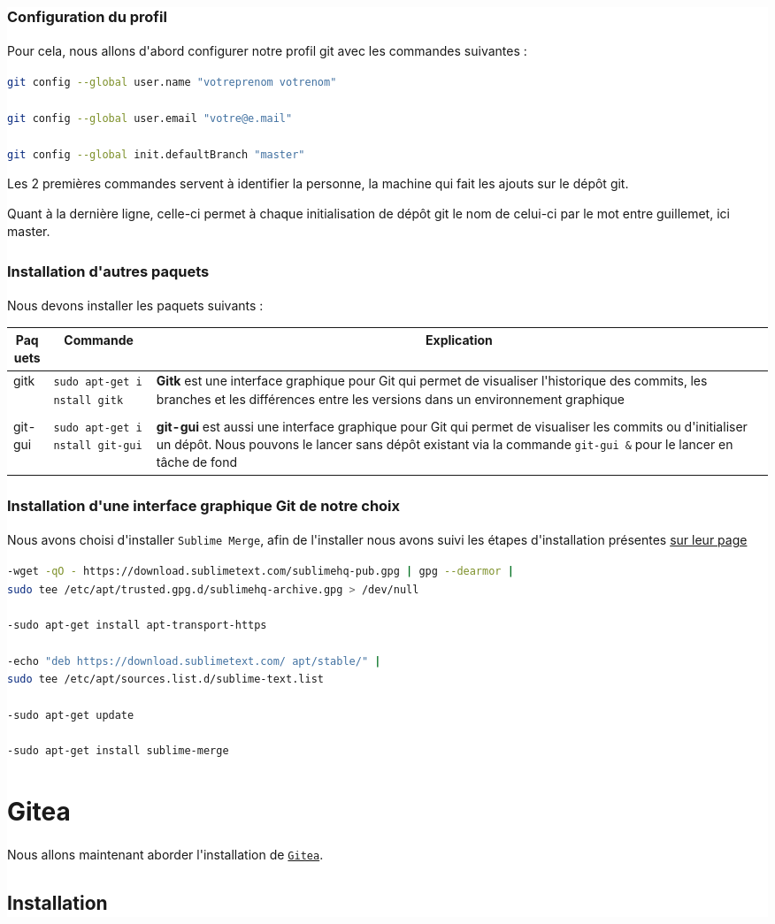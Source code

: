 ### Configuration du profil

Pour cela, nous allons d'abord configurer notre profil git avec les commandes suivantes :
```bash
git config --global user.name "votreprenom votrenom"

git config --global user.email "votre@e.mail"

git config --global init.defaultBranch "master"
```
Les 2 premières commandes servent à identifier la personne, la machine qui fait les ajouts sur le dépôt git.

Quant à la dernière ligne, celle-ci permet à chaque initialisation de dépôt git le nom de celui-ci par le mot entre guillemet, ici master.

### Installation d'autres paquets

Nous devons installer les paquets suivants :

|Paquets|Commande|Explication|
|----|----|----|
|gitk|`sudo apt-get install gitk`|**Gitk** est une interface graphique pour Git qui permet de visualiser l'historique des commits, les branches et les différences entre les versions dans un environnement graphique|
||||
|git-gui|`sudo apt-get install git-gui`|**git-gui** est aussi une interface graphique pour Git qui permet de visualiser les commits ou d'initialiser un dépôt. Nous pouvons le lancer sans dépôt existant via la commande `git-gui &` pour le lancer en tâche de fond|

### Installation d'une interface graphique Git de notre choix

Nous avons choisi d'installer `Sublime Merge`, afin de l'installer nous avons suivi les étapes d'installation présentes [sur leur page](https://www.sublimemerge.com/docs/linux_repositories)

```bash
-wget -qO - https://download.sublimetext.com/sublimehq-pub.gpg | gpg --dearmor |  
sudo tee /etc/apt/trusted.gpg.d/sublimehq-archive.gpg > /dev/null

-sudo apt-get install apt-transport-https

-echo "deb https://download.sublimetext.com/ apt/stable/" |  
sudo tee /etc/apt/sources.list.d/sublime-text.list

-sudo apt-get update

-sudo apt-get install sublime-merge
```
# Gitea

Nous allons maintenant aborder l'installation de [`Gitea`](https://gitea.com).

## Installation
